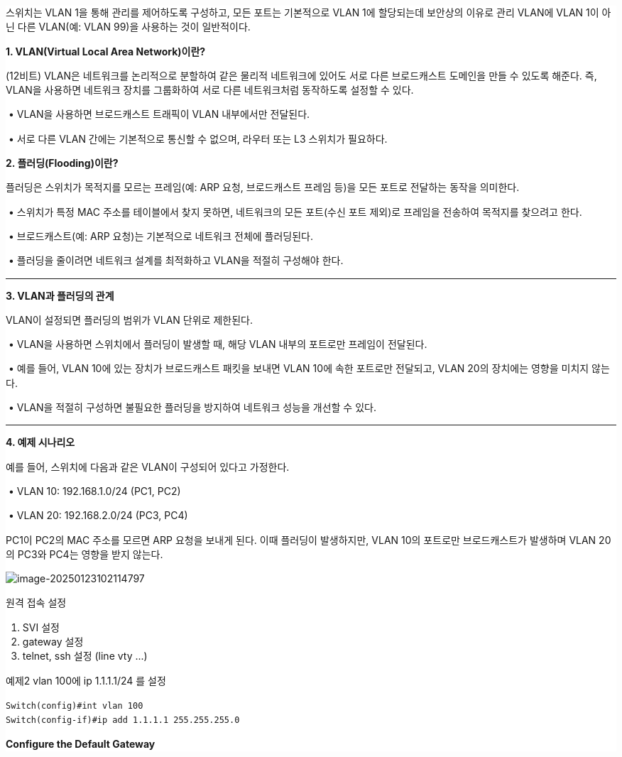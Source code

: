 스위치는 VLAN 1을 통해 관리를 제어하도록 구성하고, 모든 포트는 기본적으로 VLAN 1에 할당되는데 보안상의 이유로 관리 VLAN에 VLAN 1이 아닌 다른 VLAN(예: VLAN 99)을 사용하는 것이 일반적이다.

**1. VLAN(Virtual Local Area Network)이란?**

(12비트) VLAN은 네트워크를 논리적으로 분할하여 같은 물리적 네트워크에 있어도 서로 다른 브로드캐스트 도메인을 만들 수 있도록 해준다. 즉, VLAN을 사용하면 네트워크 장치를 그룹화하여 서로 다른 네트워크처럼 동작하도록 설정할 수 있다.

​	•	VLAN을 사용하면 브로드캐스트 트래픽이 VLAN 내부에서만 전달된다.

​	•	서로 다른 VLAN 간에는 기본적으로 통신할 수 없으며, 라우터 또는 L3 스위치가 필요하다.

**2. 플러딩(Flooding)이란?**

플러딩은 스위치가 목적지를 모르는 프레임(예: ARP 요청, 브로드캐스트 프레임 등)을 모든 포트로 전달하는 동작을 의미한다.

​	•	스위치가 특정 MAC 주소를 테이블에서 찾지 못하면, 네트워크의 모든 포트(수신 포트 제외)로 프레임을 전송하여 목적지를 찾으려고 한다.

​	•	브로드캐스트(예: ARP 요청)는 기본적으로 네트워크 전체에 플러딩된다.

​	•	플러딩을 줄이려면 네트워크 설계를 최적화하고 VLAN을 적절히 구성해야 한다.

------

**3. VLAN과 플러딩의 관계**

VLAN이 설정되면 플러딩의 범위가 VLAN 단위로 제한된다.

​	•	VLAN을 사용하면 스위치에서 플러딩이 발생할 때, 해당 VLAN 내부의 포트로만 프레임이 전달된다.

​	•	예를 들어, VLAN 10에 있는 장치가 브로드캐스트 패킷을 보내면 VLAN 10에 속한 포트로만 전달되고, VLAN 20의 장치에는 영향을 미치지 않는다.

​	•	VLAN을 적절히 구성하면 불필요한 플러딩을 방지하여 네트워크 성능을 개선할 수 있다.

------

**4. 예제 시나리오**

예를 들어, 스위치에 다음과 같은 VLAN이 구성되어 있다고 가정한다.

​	•	VLAN 10: 192.168.1.0/24 (PC1, PC2)

​	•	VLAN 20: 192.168.2.0/24 (PC3, PC4)

PC1이 PC2의 MAC 주소를 모르면 ARP 요청을 보내게 된다. 이때 플러딩이 발생하지만, VLAN 10의 포트로만 브로드캐스트가 발생하며 VLAN 20의 PC3와 PC4는 영향을 받지 않는다.

![image-20250123102114797](/Users/changhee/2WindowLight.github.io/_posts/images/2025-01-23-cisco/image-20250123102114797.png)

원격 접속 설정

1. SVI 설정
2. gateway 설정
3. telnet, ssh 설정 (line vty ...)

예제2 vlan 100에 ip 1.1.1.1/24 를 설정

```
Switch(config)#int vlan 100
Switch(config-if)#ip add 1.1.1.1 255.255.255.0
```

**Configure the Default Gateway**
